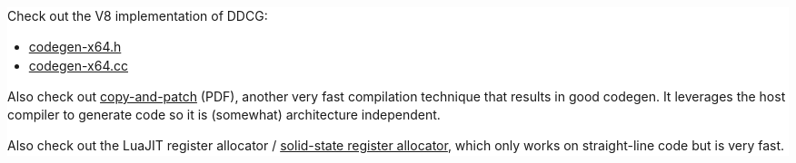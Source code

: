 Check out the V8 implementation of DDCG:

* [codegen-x64.h](https://github.com/v8/v8/blob/1528bf7240586d876d2deef18d1e1b4302866c0b/src/x64/codegen-x64.h)
* [codegen-x64.cc](https://github.com/v8/v8/blob/1528bf7240586d876d2deef18d1e1b4302866c0b/src/x64/codegen-x64.cc)

Also check out
[copy-and-patch](https://fredrikbk.com/publications/copy-and-patch.pdf) (PDF),
another very fast compilation technique that results in good codegen. It
leverages the host compiler to generate code so it is (somewhat) architecture
independent.

Also check out the LuaJIT register allocator / [solid-state register
allocator](https://www.mattkeeter.com/blog/2022-10-04-ssra/), which only works
on straight-line code but is very fast.


